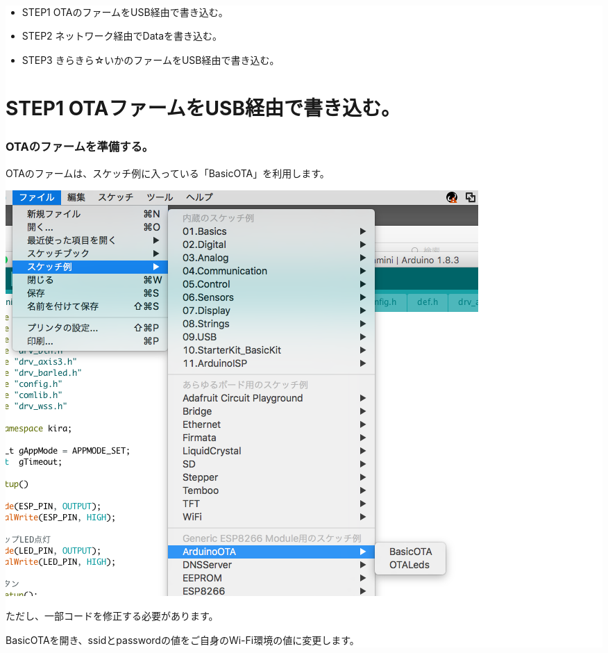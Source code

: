 * STEP1 OTAのファームをUSB経由で書き込む。

* STEP2 ネットワーク経由でDataを書き込む。

* STEP3 きらきら☆いかのファームをUSB経由で書き込む。

# STEP1 OTAファームをUSB経由で書き込む。

### OTAのファームを準備する。

OTAのファームは、スケッチ例に入っている「BasicOTA」を利用します。

![Image](https://raw.githubusercontent.com/carcon999/kirakira-ika/master/img/ota_basic.png)

ただし、一部コードを修正する必要があります。

BasicOTAを開き、ssidとpasswordの値をご自身のWi-Fi環境の値に変更します。
